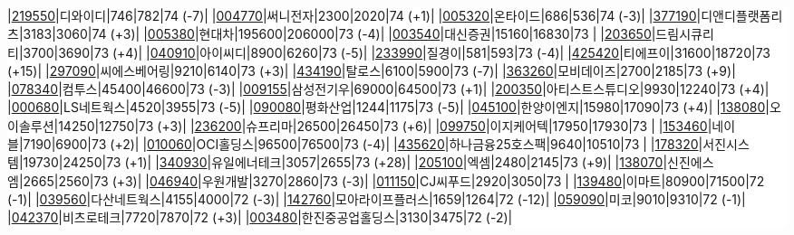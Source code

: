 |[219550](https://finance.daum.net/quotes/A219550)|디와이디|746|782|74 (-7)|
|[004770](https://finance.daum.net/quotes/A004770)|써니전자|2300|2020|74 (+1)|
|[005320](https://finance.daum.net/quotes/A005320)|온타이드|686|536|74 (-3)|
|[377190](https://finance.daum.net/quotes/A377190)|디앤디플랫폼리츠|3183|3060|74 (+3)|
|[005380](https://finance.daum.net/quotes/A005380)|현대차|195600|206000|73 (-4)|
|[003540](https://finance.daum.net/quotes/A003540)|대신증권|15160|16830|73 |
|[203650](https://finance.daum.net/quotes/A203650)|드림시큐리티|3700|3690|73 (+4)|
|[040910](https://finance.daum.net/quotes/A040910)|아이씨디|8900|6260|73 (-5)|
|[233990](https://finance.daum.net/quotes/A233990)|질경이|581|593|73 (-4)|
|[425420](https://finance.daum.net/quotes/A425420)|티에프이|31600|18720|73 (+15)|
|[297090](https://finance.daum.net/quotes/A297090)|씨에스베어링|9210|6140|73 (+3)|
|[434190](https://finance.daum.net/quotes/A434190)|탈로스|6100|5900|73 (-7)|
|[363260](https://finance.daum.net/quotes/A363260)|모비데이즈|2700|2185|73 (+9)|
|[078340](https://finance.daum.net/quotes/A078340)|컴투스|45400|46600|73 (-3)|
|[009155](https://finance.daum.net/quotes/A009155)|삼성전기우|69000|64500|73 (+1)|
|[200350](https://finance.daum.net/quotes/A200350)|아티스트스튜디오|9930|12240|73 (+4)|
|[000680](https://finance.daum.net/quotes/A000680)|LS네트웍스|4520|3955|73 (-5)|
|[090080](https://finance.daum.net/quotes/A090080)|평화산업|1244|1175|73 (-5)|
|[045100](https://finance.daum.net/quotes/A045100)|한양이엔지|15980|17090|73 (+4)|
|[138080](https://finance.daum.net/quotes/A138080)|오이솔루션|14250|12750|73 (+3)|
|[236200](https://finance.daum.net/quotes/A236200)|슈프리마|26500|26450|73 (+6)|
|[099750](https://finance.daum.net/quotes/A099750)|이지케어텍|17950|17930|73 |
|[153460](https://finance.daum.net/quotes/A153460)|네이블|7190|6900|73 (+2)|
|[010060](https://finance.daum.net/quotes/A010060)|OCI홀딩스|96500|76500|73 (-4)|
|[435620](https://finance.daum.net/quotes/A435620)|하나금융25호스팩|9640|10510|73 |
|[178320](https://finance.daum.net/quotes/A178320)|서진시스템|19730|24250|73 (+1)|
|[340930](https://finance.daum.net/quotes/A340930)|유일에너테크|3057|2655|73 (+28)|
|[205100](https://finance.daum.net/quotes/A205100)|엑셈|2480|2145|73 (+9)|
|[138070](https://finance.daum.net/quotes/A138070)|신진에스엠|2665|2560|73 (+3)|
|[046940](https://finance.daum.net/quotes/A046940)|우원개발|3270|2860|73 (-3)|
|[011150](https://finance.daum.net/quotes/A011150)|CJ씨푸드|2920|3050|73 |
|[139480](https://finance.daum.net/quotes/A139480)|이마트|80900|71500|72 (-1)|
|[039560](https://finance.daum.net/quotes/A039560)|다산네트웍스|4155|4000|72 (-3)|
|[142760](https://finance.daum.net/quotes/A142760)|모아라이프플러스|1659|1264|72 (-12)|
|[059090](https://finance.daum.net/quotes/A059090)|미코|9010|9310|72 (-1)|
|[042370](https://finance.daum.net/quotes/A042370)|비츠로테크|7720|7870|72 (+3)|
|[003480](https://finance.daum.net/quotes/A003480)|한진중공업홀딩스|3130|3475|72 (-2)|